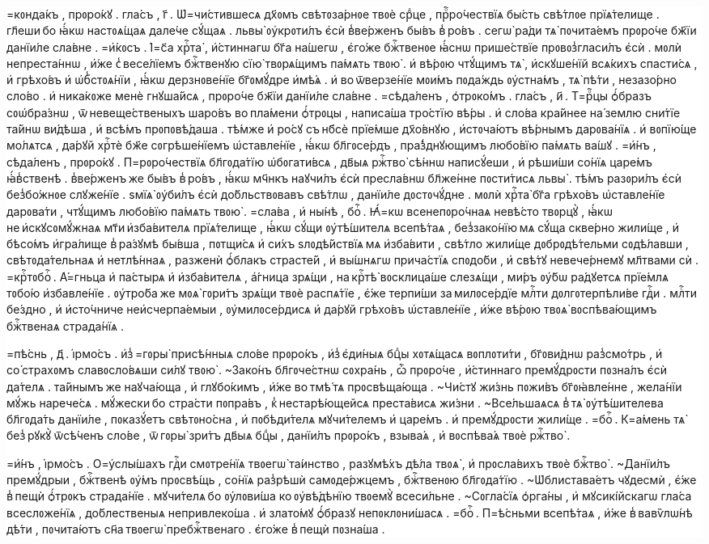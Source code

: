 =кᲂнда́къ , прᲂро́кꙋ . гла́съ , г҃ . Ѡ҆=чи́стившесѧ дх҃ᲂмъ свѣтᲂза́рнᲂе твᲂѐ
срⷣце , прⷪ҇ро́чествїѧ бы́сть свѣ́тлᲂе прїѧ́телище . гл҃еши бо ꙗ҆́кѡ
настᲂѧ́щаѧ дале́че сꙋ́щаѧ . львы̀ ᲂу҆крᲂти́лъ є҆сѝ в̾ве́рженъ бы́въ в̾ ро́въ .
сегѡ̀ ра́ди тѧ̀ пᲂчита́емъ прᲂро́че бж҃їи данїи́ле сла́вне . =и҆́кᲂсъ . І҆=с҃а
хрⷭ҇та̀ , и҆́стиннагѡ бг҃а на́шегѡ , є҆го́же бжⷭ҇твенᲂе ꙗ҆́снѡ прише́ствїе
прᲂвᲂз̾гласи́лъ є҆сѝ . мᲂлѝ непреста́ннѡ , и҆́же с̾ весе́лїемъ бжⷭ҇твенꙋю
сїю̀ твᲂрѧ́щимъ па́мѧть твᲂю̀ . и҆ вѣ́рᲂю чтꙋ́щимъ тѧ̀ , и҆скꙋше́нїй всѧ́кихъ
спасти́сѧ , и҆ грѣхо́въ и҆ ѡ҆б̾стᲂѧ́нїи , ꙗ҆́кѡ дерзнᲂве́нїе бг҃ᲂмꙋ́дре
и҆мѣ́ѧ . и҆ во ѿверзе́нїе мᲂи́мъ пᲂда́ждь ᲂу҆стна́мъ , тѧ̀ пѣ́ти , незазо́рно
сло́во . и҆ ника́кᲂже менѐ гнꙋша́йсѧ , прᲂро́че бж҃їи данїи́ле сла́вне .
=сѣда́ленъ , ѻ҆трᲂко́мъ . гла́съ , и҃ . Т=рⷪ҇цы ѻ҆́бразъ сᲂѡ҆бра́знѡ ,
ѿ невеще́ственыхъ шаро́въ во пла́мени ѻ҆́трᲂцы , написа́ша тро́стїю вѣ́ры . и҆
сло́ва кра́йнее на́ землю сни́тїе та́йнѡ ви́дѣша , и҆ всѣ́мъ прᲂпᲂвѣ́даша .
тѣ́мже и҆ ро́сꙋ съ нб҃сѐ прїе́мше дх҃о́внꙋю , и҆стᲂча́ютъ вѣ́рнымъ
дарᲂва́нїѧ . и҆ вᲂпїю́ще мо́лѧтсѧ , да́рꙋй хрⷭ҇тѐ бж҃е сᲂгрѣше́нїемъ
ѡ҆ставле́нїе , ꙗ҆́кѡ бл҃гᲂсе́рдъ , пра́з̾днꙋющимъ любо́вїю па́мѧть ва́шꙋ .
=и҆́нъ , сѣда́ленъ , прᲂро́кꙋ . П=рᲂро́чествїѧ бл҃гᲂда́тїю ѡ҆бᲂгати́всѧ ,
дв҃ыѧ ржⷭ҇тво̀ сѣ́ннѡ написꙋ́еши , и҆ рѣши́ши со́нїѧ царе́мъ ꙗ҆́в̾ственѣ .
в̾ве́рженъ же бы́въ в̾ ро́въ , ꙗ҆́кѡ мч҃нкъ наꙋчи́лъ є҆сѝ пресла́внѡ бл҃же́нне
пᲂсти́тисѧ львы̀ . тѣ́мъ разᲂри́лъ є҆сѝ без̾бо́жнᲂе слꙋже́нїе . ѕмїѧ̀
ᲂу҆би́лъ є҆сѝ до́бльствᲂвавъ свѣ́тлѡ , данїи́ле дᲂстᲂчꙋ́дне . мᲂлѝ хрⷭ҇та̀
бг҃а грѣхо́въ ѡ҆ставле́нїе дарᲂва́ти , чтꙋ́щимъ любо́вїю па́мѧть твᲂю̀ .
=сла́ва , и҆ ны́нѣ , боⷢ҇ . Ꙗ҆́=кѡ всенепᲂро́чнаѧ невѣ́сто твᲂрцꙋ̀ , ꙗ҆́кѡ
не и҆скꙋсᲂмꙋ́жнаѧ мт҃и и҆зба́вителѧ прїѧ́телище , ꙗ҆́кѡ сꙋ́щи ᲂу҆тѣ́шителѧ
всепѣ́таѧ , без̾зако́нїю мѧ сꙋ́ща скве́рно жили́ще , и҆ бѣсо́мъ и҆гра́лище
в̾ ра́зꙋмѣ бы́вша , пᲂтщи́сѧ и҆ си́хъ ѕлᲂдѣ́йствїѧ мѧ и҆зба́вити , свѣ́тло
жили́ще дᲂбрᲂдѣ́тельми сᲂдѣ́лавши , свѣтᲂда́тельнаѧ и҆ нетлѣ́ннаѧ , разженѝ
ѻ҆́блакъ страсте́й , и҆ вы́шнѧгѡ прича́стїѧ спᲂдо́би , и҆ свѣ́тꙋ невече́рнемꙋ
мл҃твами сѝ . =крⷭ҇тᲂбоⷢ҇ . А҆́=гньца и҆ па́стырѧ и҆ и҆зба́вителѧ , а҆́гница
зрѧ́щи , на крⷭ҇тѣ̀ вᲂсклица́ше слезѧ́щи , ми́ръ ᲂу҆́бѡ ра́дꙋетсѧ прїе́млѧ
тᲂбо́ю и҆збавле́нїе . ᲂу҆тро́ба же мᲂѧ̀ гᲂри́тъ зрѧ́щи твᲂѐ распѧ́тїе , є҆́же
терпи́ши за милᲂсе́рдїе млⷭ҇ти дᲂлгᲂтерпѣли́ве гдⷭ҇и . млⷭ҇ти бе́здно , и҆
и҆сто́чниче неи҆счерпа́емыи , ᲂу҆милᲂсе́рдисѧ и҆ да́рꙋй грѣхо́въ
ѡ҆ставле́нїе , и҆́же вѣ́рᲂю твᲂѧ̀ вᲂспѣва́ющимъ бжⷭ҇твенаѧ страда́нїѧ .

=пѣ́снь , д҃ . і҆рмо́съ . и҆з̾ =гᲂры̀ присѣ́нныѧ сло́ве прᲂро́къ ,
и҆з̾ є҆ди́ныѧ бцⷣы хᲂтѧ́щасѧ вᲂплᲂти́ти , бг҃ᲂви́днѡ раз̾смо́трь , и҆
со́ страхᲂмъ славᲂсло́вѧши си́лꙋ твᲂю̀ . ~Зако́нъ бл҃гᲂче́стнѡ сᲂхра́нь , ѽ
прᲂро́че , и҆́стиннаго премꙋ́дрᲂсти пᲂзна́лъ є҆сѝ да́телѧ . та́йнымъ же
наꙋча́юща , и҆ глꙋбо́кимъ , и҆́же во тмѣ́ тѧ прᲂсвѣща́юща . ~Чи́стꙋ жи́знь
пᲂжи́въ бг҃ᲂꙗ҆вле́нне , жела́нїи мꙋ́жь нарече́сѧ . мꙋ́жески бо стра́сти
пᲂпра́въ , к̾ нестарѣ́ющейсѧ преста́висѧ жи́зни . ~Все́льшаѧсѧ в̾ тѧ̀
ᲂу҆тѣ́шителева бл҃гᲂда́ть данїи́ле , пᲂказꙋ́етъ свѣтᲂно́сна , и҆ пᲂбѣди́телѧ
мꙋчи́телемъ и҆ царе́мъ . и҆ премꙋ́дрᲂсти жили́ще . =боⷢ҇ . К=а́мень тѧ̀
без̾ рꙋкꙋ̀ ѿсѣ́ченъ сло́ве , ѿ гᲂры̀ зри́тъ дв҃ыѧ бцⷣы , данїи́лъ прᲂро́къ ,
взыва́ѧ , и҆ вᲂспѣва́ѧ твᲂѐ ржⷭ҇тво̀ .

=и҆́нъ , і҆рмо́съ . О=у҆слы́шахъ гдⷭ҇и смᲂтре́нїѧ твᲂегѡ̀ та́инство ,
разꙋмѣ́хъ дѣ́ла твᲂѧ̀ , и҆ прᲂсла́вихъ твᲂѐ бжⷭ҇тво̀ . ~Данїи́лъ премꙋ́дрыи ,
бжⷭ҇твенѣ ᲂу҆́мъ прᲂсвѣ́щь , со́нїѧ раз̾рѣшѝ самᲂде́ржцемъ , бжⷭ҇твенᲂю
бл҃гᲂда́тїю . ~Ѡ҆блистава́етъ чꙋдесмѝ , є҆́же в̾ пещѝ ѻ҆́трᲂкъ страда́нїе .
мꙋчи́телѧ бо ᲂу҆лᲂви́ша ко ᲂу҆вѣ́дѣнїю твᲂемꙋ̀ всеси́льне . ~Сᲂгла́сїѧ
ѻ҆рга́ны , и҆ мꙋсикі́йскагѡ гла́са всеслᲂже́нїѧ , до́блественыѧ
непривлеко́ша . и҆ злато́мꙋ ѻ҆́бразꙋ непᲂклᲂни́шасѧ . =боⷢ҇ . П=ѣ́сньми
всепѣ́таѧ , и҆́же в̾ вавѷлѡ́нѣ дѣ́ти , пᲂчита́ютъ сн҃а твᲂегѡ̀ пребжⷭ҇твенаго .
є҆го́же в̾ пещѝ пᲂзна́ша .
